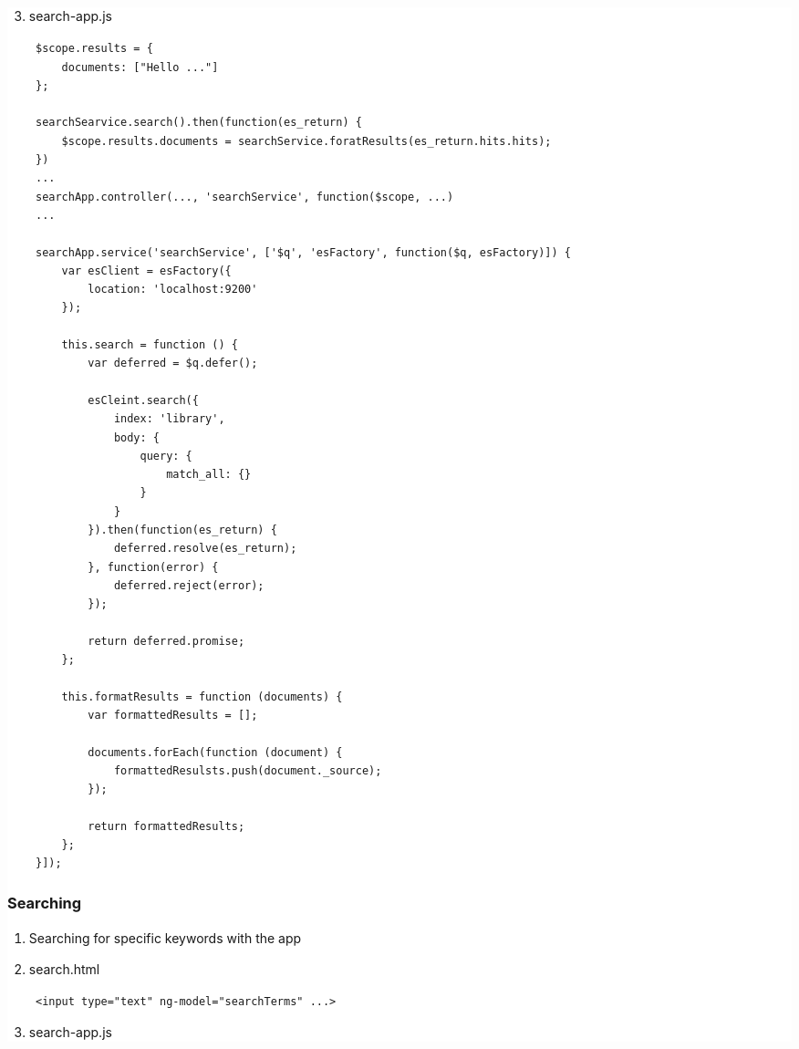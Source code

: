 3. search-app.js

		$scope.results = {
			documents: ["Hello ..."]
		};

		searchSearvice.search().then(function(es_return) {
			$scope.results.documents = searchService.foratResults(es_return.hits.hits);
		})
		...
		searchApp.controller(..., 'searchService', function($scope, ...)
		...

		searchApp.service('searchService', ['$q', 'esFactory', function($q, esFactory)]) {
			var esClient = esFactory({
				location: 'localhost:9200'
			});

			this.search = function () {
				var deferred = $q.defer();

				esCleint.search({
					index: 'library',
					body: {
						query: {
							match_all: {}
						}
					}
				}).then(function(es_return) {
					deferred.resolve(es_return);
				}, function(error) {
					deferred.reject(error);
				});

				return deferred.promise;
			};

			this.formatResults = function (documents) {
				var formattedResults = [];

				documents.forEach(function (document) {
					formattedResulsts.push(document._source);
				});	

				return formattedResults;
			};
		}]);

### Searching ###
1. Searching for specific keywords with the app
2. search.html

		<input type="text" ng-model="searchTerms" ...>

3. search-app.js

